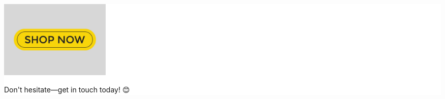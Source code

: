 <a href='https://torcat.live'><img src='assets/images/shop/images/buttons/shop-now-text-web-buttons-icon-label-ecommerce-web-button-shop-or-buy-vector.jpg' alt='Download' width='200'/></a>

</div>

Don't hesitate—get in touch today! 😊